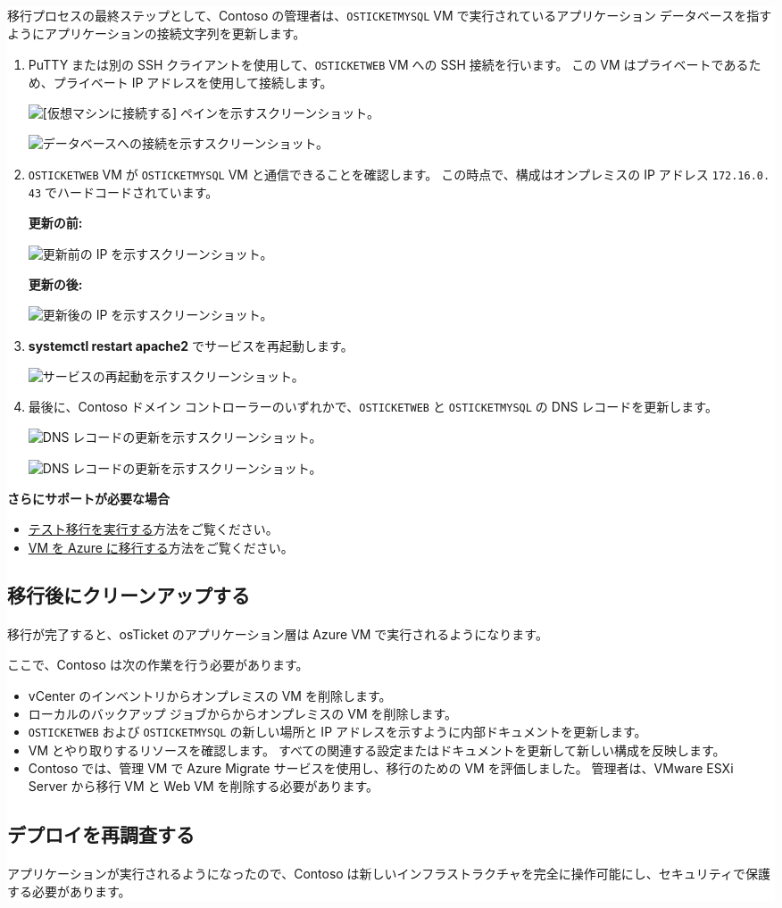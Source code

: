 移行プロセスの最終ステップとして、Contoso の管理者は、`OSTICKETMYSQL` VM で実行されているアプリケーション データベースを指すようにアプリケーションの接続文字列を更新します。

1. PuTTY または別の SSH クライアントを使用して、`OSTICKETWEB` VM への SSH 接続を行います。 この VM はプライベートであるため、プライベート IP アドレスを使用して接続します。

    ![[仮想マシンに接続する] ペインを示すスクリーンショット。](./media/contoso-migration-rehost-linux-vm/db-connect.png)

    ![データベースへの接続を示すスクリーンショット。](./media/contoso-migration-rehost-linux-vm/db-connect2.png)

1. `OSTICKETWEB` VM が `OSTICKETMYSQL` VM と通信できることを確認します。 この時点で、構成はオンプレミスの IP アドレス `172.16.0.43` でハードコードされています。

    **更新の前:**

    ![更新前の IP を示すスクリーンショット。](./media/contoso-migration-rehost-linux-vm/update-ip1.png)

    **更新の後:**

    ![更新後の IP を示すスクリーンショット。](./media/contoso-migration-rehost-linux-vm/update-ip2.png)

1. **systemctl restart apache2** でサービスを再起動します。

    ![サービスの再起動を示すスクリーンショット。](./media/contoso-migration-rehost-linux-vm/restart.png)

1. 最後に、Contoso ドメイン コントローラーのいずれかで、`OSTICKETWEB` と `OSTICKETMYSQL` の DNS レコードを更新します。

    ![DNS レコードの更新を示すスクリーンショット。](./media/contoso-migration-rehost-linux-vm-mysql/update-dns.png)

    ![DNS レコードの更新を示すスクリーンショット。](./media/contoso-migration-rehost-linux-vm-mysql/update-dns.png)

**さらにサポートが必要な場合**

- [テスト移行を実行する](https://docs.microsoft.com/azure/migrate/tutorial-migrate-vmware#run-a-test-migration)方法をご覧ください。
- [VM を Azure に移行する](https://docs.microsoft.com/azure/migrate/tutorial-migrate-vmware#migrate-vms)方法をご覧ください。

## <a name="clean-up-after-migration"></a>移行後にクリーンアップする

移行が完了すると、osTicket のアプリケーション層は Azure VM で実行されるようになります。

ここで、Contoso は次の作業を行う必要があります。

- vCenter のインベントリからオンプレミスの VM を削除します。
- ローカルのバックアップ ジョブからからオンプレミスの VM を削除します。
- `OSTICKETWEB` および `OSTICKETMYSQL` の新しい場所と IP アドレスを示すように内部ドキュメントを更新します。
- VM とやり取りするリソースを確認します。 すべての関連する設定またはドキュメントを更新して新しい構成を反映します。
- Contoso では、管理 VM で Azure Migrate サービスを使用し、移行のための VM を評価しました。 管理者は、VMware ESXi Server から移行 VM と Web VM を削除する必要があります。

## <a name="review-the-deployment"></a>デプロイを再調査する

アプリケーションが実行されるようになったので、Contoso は新しいインフラストラクチャを完全に操作可能にし、セキュリティで保護する必要があります。
